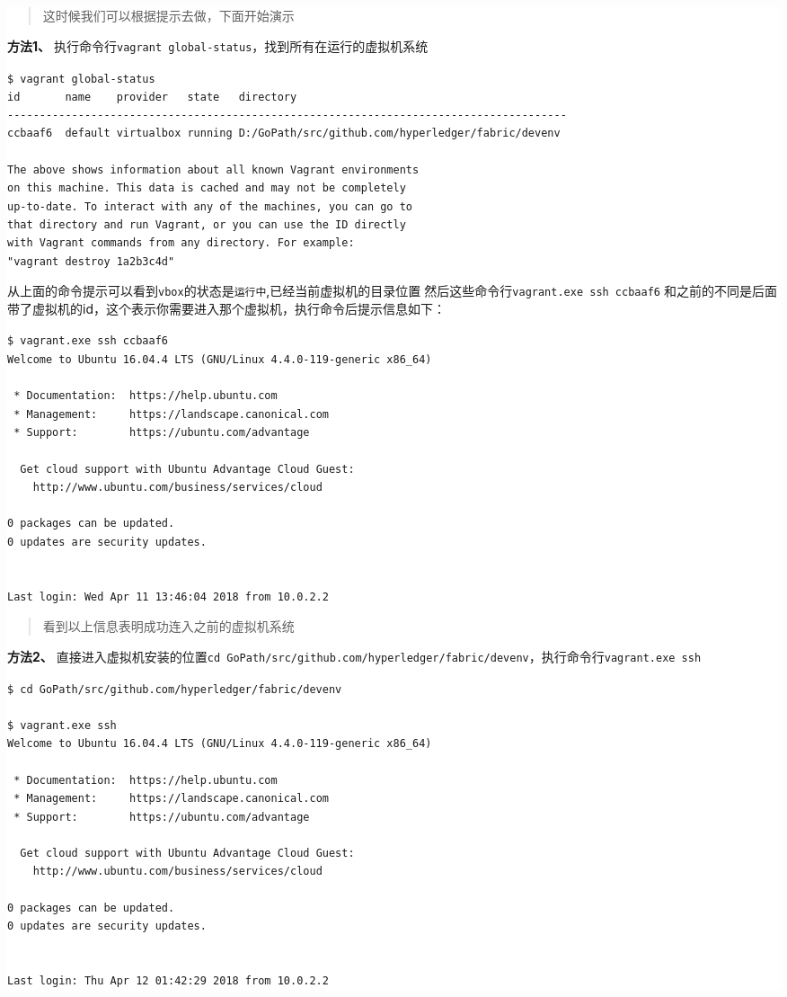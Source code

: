 > 这时候我们可以根据提示去做，下面开始演示



**方法1、** 执行命令行`vagrant global-status`，找到所有在运行的虚拟机系统

```shell
$ vagrant global-status
id       name    provider   state   directory
---------------------------------------------------------------------------------------
ccbaaf6  default virtualbox running D:/GoPath/src/github.com/hyperledger/fabric/devenv

The above shows information about all known Vagrant environments
on this machine. This data is cached and may not be completely
up-to-date. To interact with any of the machines, you can go to
that directory and run Vagrant, or you can use the ID directly
with Vagrant commands from any directory. For example:
"vagrant destroy 1a2b3c4d"
```

从上面的命令提示可以看到`vbox`的状态是`运行中`,已经当前虚拟机的目录位置
然后这些命令行`vagrant.exe ssh ccbaaf6` 和之前的不同是后面带了虚拟机的id，这个表示你需要进入那个虚拟机，执行命令后提示信息如下：

```shell
$ vagrant.exe ssh ccbaaf6
Welcome to Ubuntu 16.04.4 LTS (GNU/Linux 4.4.0-119-generic x86_64)

 * Documentation:  https://help.ubuntu.com
 * Management:     https://landscape.canonical.com
 * Support:        https://ubuntu.com/advantage

  Get cloud support with Ubuntu Advantage Cloud Guest:
    http://www.ubuntu.com/business/services/cloud

0 packages can be updated.
0 updates are security updates.


Last login: Wed Apr 11 13:46:04 2018 from 10.0.2.2
```

> 看到以上信息表明成功连入之前的虚拟机系统



**方法2、** 直接进入虚拟机安装的位置`cd GoPath/src/github.com/hyperledger/fabric/devenv`，执行命令行`vagrant.exe ssh`

```shell
$ cd GoPath/src/github.com/hyperledger/fabric/devenv

$ vagrant.exe ssh
Welcome to Ubuntu 16.04.4 LTS (GNU/Linux 4.4.0-119-generic x86_64)

 * Documentation:  https://help.ubuntu.com
 * Management:     https://landscape.canonical.com
 * Support:        https://ubuntu.com/advantage

  Get cloud support with Ubuntu Advantage Cloud Guest:
    http://www.ubuntu.com/business/services/cloud

0 packages can be updated.
0 updates are security updates.


Last login: Thu Apr 12 01:42:29 2018 from 10.0.2.2
```


